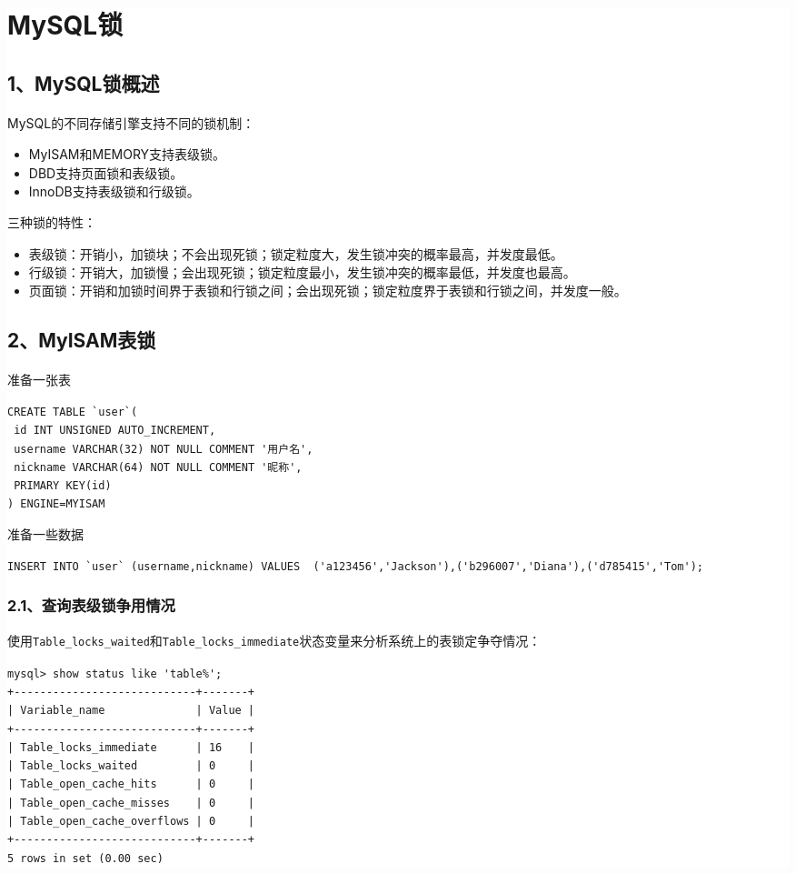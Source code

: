 # MySQL锁

## 1、MySQL锁概述

MySQL的不同存储引擎支持不同的锁机制：

- MyISAM和MEMORY支持表级锁。
- DBD支持页面锁和表级锁。
- InnoDB支持表级锁和行级锁。

三种锁的特性：

- 表级锁：开销小，加锁块；不会出现死锁；锁定粒度大，发生锁冲突的概率最高，并发度最低。
- 行级锁：开销大，加锁慢；会出现死锁；锁定粒度最小，发生锁冲突的概率最低，并发度也最高。
- 页面锁：开销和加锁时间界于表锁和行锁之间；会出现死锁；锁定粒度界于表锁和行锁之间，并发度一般。

## 2、MyISAM表锁

准备一张表

```mysql
CREATE TABLE `user`(
 id INT UNSIGNED AUTO_INCREMENT,
 username VARCHAR(32) NOT NULL COMMENT '用户名',
 nickname VARCHAR(64) NOT NULL COMMENT '昵称',
 PRIMARY KEY(id)
) ENGINE=MYISAM
```

准备一些数据

```mysql
INSERT INTO `user` (username,nickname) VALUES  ('a123456','Jackson'),('b296007','Diana'),('d785415','Tom');
```

### 2.1、查询表级锁争用情况

使用`Table_locks_waited`和`Table_locks_immediate`状态变量来分析系统上的表锁定争夺情况：

```mysql
mysql> show status like 'table%';
+----------------------------+-------+
| Variable_name              | Value |
+----------------------------+-------+
| Table_locks_immediate      | 16    |
| Table_locks_waited         | 0     |
| Table_open_cache_hits      | 0     |
| Table_open_cache_misses    | 0     |
| Table_open_cache_overflows | 0     |
+----------------------------+-------+
5 rows in set (0.00 sec)
```

